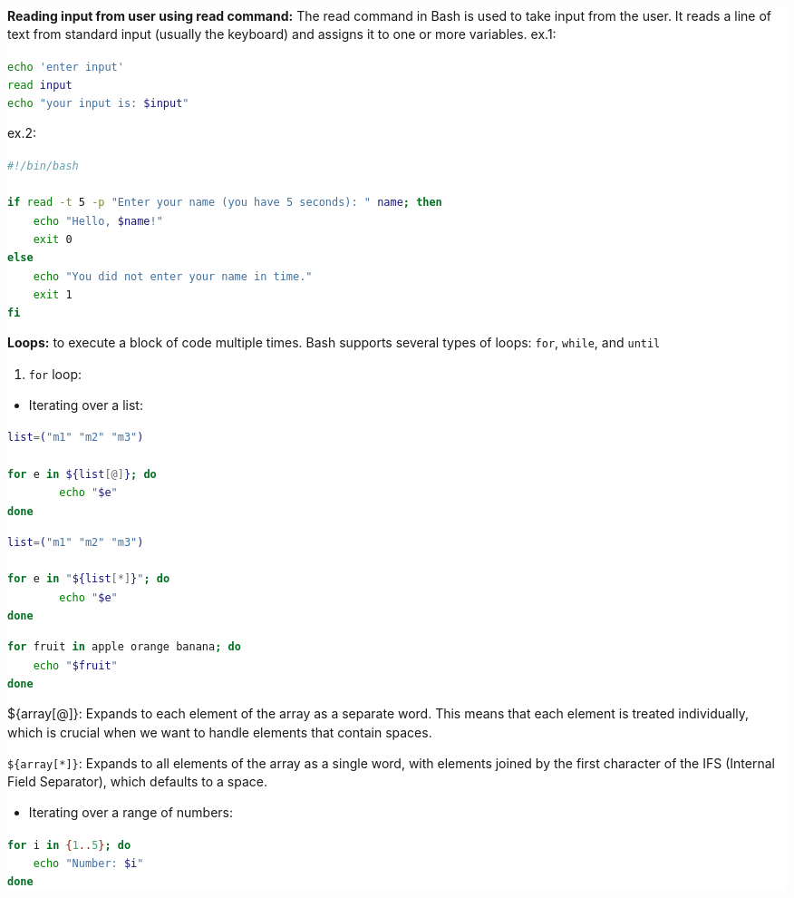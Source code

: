 

**Reading input from user using read command:** The read command in Bash is used to take input from the user. It reads a line of text from standard input (usually the keyboard) and assigns it to one or more variables. 
ex.1:
```sh
echo 'enter input'
read input
echo "your input is: $input" 
``` 
ex.2: 
```sh
#!/bin/bash

if read -t 5 -p "Enter your name (you have 5 seconds): " name; then
    echo "Hello, $name!"
    exit 0
else
    echo "You did not enter your name in time."
    exit 1
fi
```

**Loops:** to execute a block of code multiple times. Bash supports several types of loops: `for`, `while`, and `until`

1. `for` loop: 
- Iterating over a list: 
```sh
list=("m1" "m2" "m3")

for e in ${list[@]}; do
        echo "$e"
done
```

```sh
list=("m1" "m2" "m3")

for e in "${list[*]}"; do
        echo "$e"
done
```

```sh
for fruit in apple orange banana; do
    echo "$fruit"
done
```
${array[@]}: Expands to each element of the array as a separate word. This means that each element is treated individually, which is crucial when we want to handle elements that contain spaces.

`${array[*]}`: Expands to all elements of the array as a single word, with elements joined by the first character of the IFS (Internal Field Separator), which defaults to a space.

- Iterating over a range of numbers:
```sh
for i in {1..5}; do
    echo "Number: $i"
done
```
